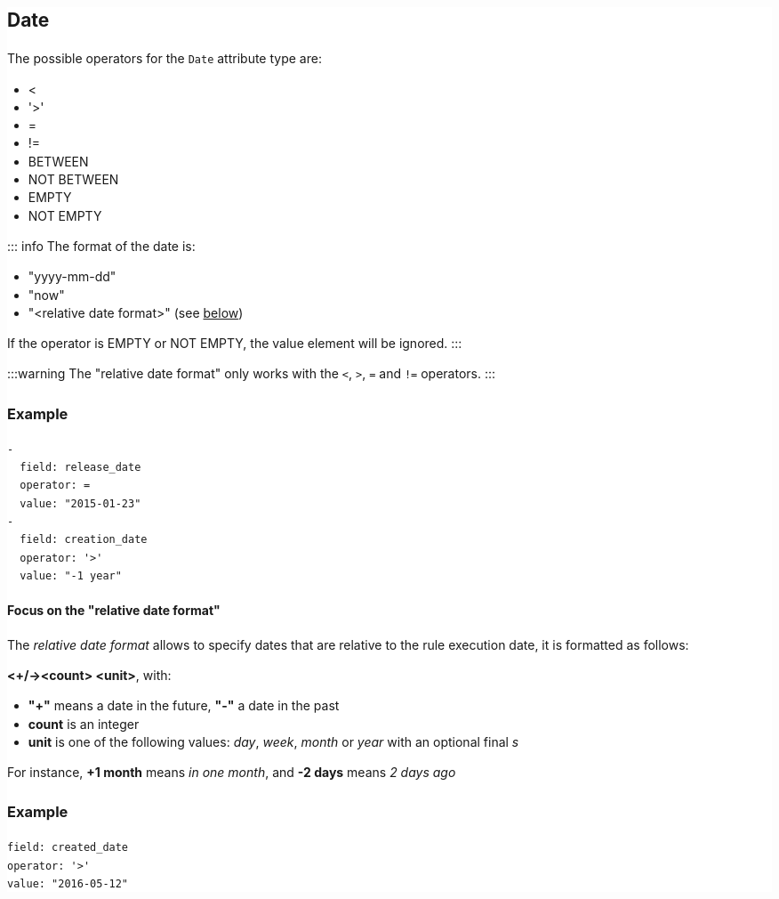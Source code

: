## Date

The possible operators for the `Date` attribute type are:  
- <
- '>'
- =
- !=
- BETWEEN
- NOT BETWEEN
- EMPTY
- NOT EMPTY

::: info
The format of the date is:
- "yyyy-mm-dd"
- "now"
- "\<relative date format\>" (see [below](#focus-on-the-relative-date-format-2))

If the operator is EMPTY or NOT EMPTY, the value element will be ignored.
:::

:::warning
The "relative date format" only works with the `<`, `>`, `=` and `!=` operators.
:::

### Example

```YML
-
  field: release_date
  operator: =
  value: "2015-01-23"
-
  field: creation_date
  operator: '>'
  value: "-1 year"
```

#### Focus on the "relative date format"
The *relative date format* allows to specify dates that are relative to the rule execution date, it is formatted as follows:

**<+/->\<count\> \<unit\>**, with:

- **"+"** means a date in the future, **"-"** a date in the past
- **count** is an integer
- **unit** is one of the following values: *day*, *week*, *month* or *year* with an optional final *s*

For instance, **+1 month** means *in one month*, and **-2 days** means *2 days ago*

### Example

```YML
field: created_date
operator: '>'
value: "2016-05-12"
```
